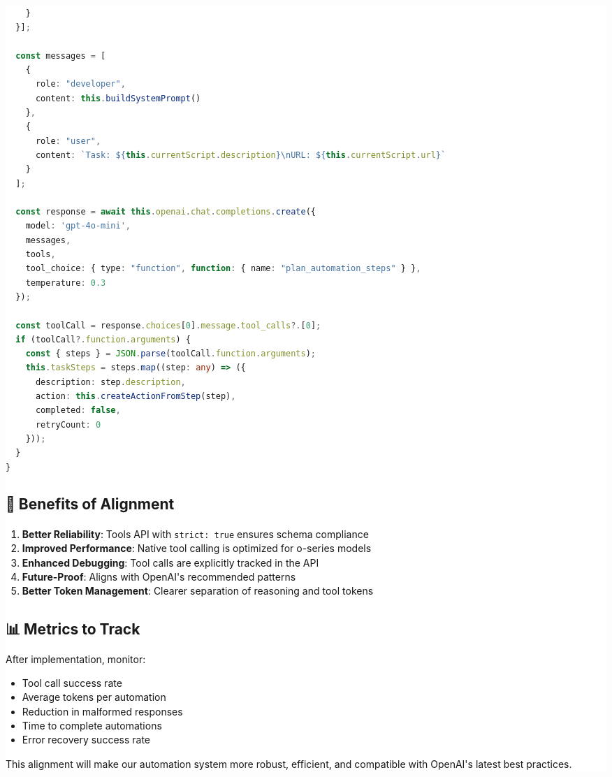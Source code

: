 ```typescript
    }
  }];

  const messages = [
    {
      role: "developer",
      content: this.buildSystemPrompt()
    },
    {
      role: "user",
      content: `Task: ${this.currentScript.description}\nURL: ${this.currentScript.url}`
    }
  ];

  const response = await this.openai.chat.completions.create({
    model: 'gpt-4o-mini',
    messages,
    tools,
    tool_choice: { type: "function", function: { name: "plan_automation_steps" } },
    temperature: 0.3
  });

  const toolCall = response.choices[0].message.tool_calls?.[0];
  if (toolCall?.function.arguments) {
    const { steps } = JSON.parse(toolCall.function.arguments);
    this.taskSteps = steps.map((step: any) => ({
      description: step.description,
      action: this.createActionFromStep(step),
      completed: false,
      retryCount: 0
    }));
  }
}
```

## 🎯 Benefits of Alignment

1. **Better Reliability**: Tools API with `strict: true` ensures schema compliance
2. **Improved Performance**: Native tool calling is optimized for o-series models
3. **Enhanced Debugging**: Tool calls are explicitly tracked in the API
4. **Future-Proof**: Aligns with OpenAI's recommended patterns
5. **Better Token Management**: Clearer separation of reasoning and tool tokens

## 📊 Metrics to Track

After implementation, monitor:
- Tool call success rate
- Average tokens per automation
- Reduction in malformed responses
- Time to complete automations
- Error recovery success rate

This alignment will make our automation system more robust, efficient, and compatible with OpenAI's latest best practices. 